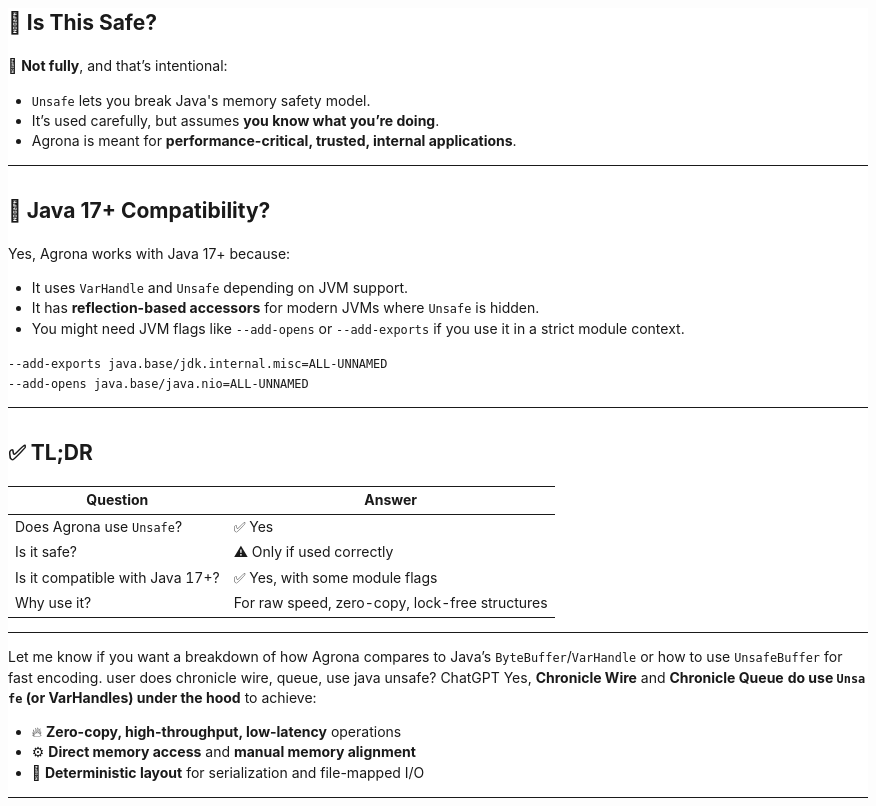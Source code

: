 ## 🧪 Is This Safe?

🔸 **Not fully**, and that’s intentional:

- `Unsafe` lets you break Java's memory safety model.
- It’s used carefully, but assumes **you know what you’re doing**.
- Agrona is meant for **performance-critical, trusted, internal applications**.

---

## 🚫 Java 17+ Compatibility?

Yes, Agrona works with Java 17+ because:

- It uses `VarHandle` and `Unsafe` depending on JVM support.
- It has **reflection-based accessors** for modern JVMs where `Unsafe` is hidden.
- You might need JVM flags like `--add-opens` or `--add-exports` if you use it in a strict module context.

```sh
--add-exports java.base/jdk.internal.misc=ALL-UNNAMED
--add-opens java.base/java.nio=ALL-UNNAMED
```

---

## ✅ TL;DR

| Question                        | Answer                                         |
|---------------------------------|------------------------------------------------|
| Does Agrona use `Unsafe`?       | ✅ Yes                                          |
| Is it safe?                     | ⚠️ Only if used correctly                      |
| Is it compatible with Java 17+? | ✅ Yes, with some module flags                  |
| Why use it?                     | For raw speed, zero-copy, lock-free structures |

---

Let me know if you want a breakdown of how Agrona compares to Java’s `ByteBuffer`/`VarHandle` or how to use
`UnsafeBuffer` for fast encoding.
user
does chronicle wire, queue, use java unsafe?
ChatGPT
Yes, **Chronicle Wire** and **Chronicle Queue** **do use `Unsafe` (or VarHandles) under the hood** to achieve:

- 🔥 **Zero-copy, high-throughput, low-latency** operations
- ⚙️ **Direct memory access** and **manual memory alignment**
- 🔄 **Deterministic layout** for serialization and file-mapped I/O

---
